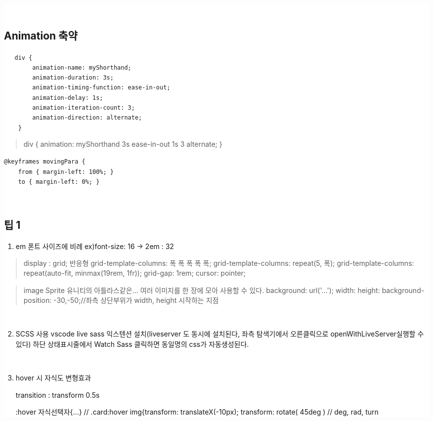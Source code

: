 <br>

Animation 축약
---------------

```
   div {
        animation-name: myShorthand;
        animation-duration: 3s;
        animation-timing-function: ease-in-out;
        animation-delay: 1s;
        animation-iteration-count: 3;
        animation-direction: alternate;
    }
```

> div { animation: myShorthand 3s ease-in-out 1s 3 alternate; }

	@keyframes movingPara {
        from { margin-left: 100%; }
        to { margin-left: 0%; }

<br>

팁 1
------

1. em
	폰트 사이즈에 비례 ex)font-size: 16 -> 2em : 32
	
> display : grid; 반응형
	grid-template-columns: 폭 폭 폭 폭 폭;
	grid-template-columns: repeat(5, 폭);
	grid-template-columns: repeat(auto-fit, minmax(19rem, 1fr));
	grid-gap: 1rem;
	cursor: pointer;
	
> image Sprite 유니티의 아틀라스같은... 여러 이미지를 한 장에 모아 사용할 수 있다.
	background: url('...');
	width:
	height:
	background-position: -30,-50;//좌측 상단부위가 width, height 시작하는 지점
	
<br>
 
2. SCSS 사용
	 vscode live sass 익스텐션 설치(liveserver 도 동시에 설치된다, 좌측 탐색기에서 오른클릭으로 openWithLiveServer실행할 수 있다)
	 하단 상태표시줄에서 Watch Sass 클릭하면 동일명의 css가 자동생성된다.

<br>

3. hover 시 자식도 변형효과

	transition : transform 0.5s
	
	:hover 자식선택자{...} // .card:hover img{transform: translateX(-10px);
	transform: rotate( 45deg ) // deg, rad, turn

